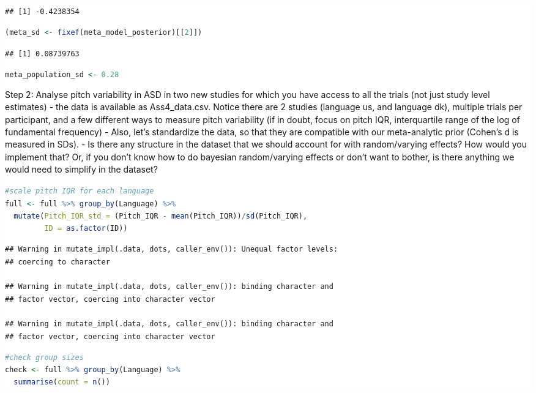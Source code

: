     ## [1] -0.4238354

``` r
(meta_sd <- fixef(meta_model_posterior)[[2]])
```

    ## [1] 0.08739763

``` r
meta_population_sd <- 0.28
```

Step 2: Analyse pitch variability in ASD in two new studies for which
you have access to all the trials (not just study level estimates) - the
data is available as Ass4\_data.csv. Notice there are 2 studies
(language us, and language dk), multiple trials per participant, and a
few different ways to measure pitch variability (if in doubt, focus on
pitch IQR, interquartile range of the log of fundamental frequency) -
Also, let’s standardize the data, so that they are compatible with our
meta-analytic prior (Cohen’s d is measured in SDs). - Is there any
structure in the dataset that we should account for with random/varying
effects? How would you implement that? Or, if you don’t know how to do
bayesian random/varying effects or don’t want to bother, is there
anything we would need to simplify in the dataset?

``` r
#scale pitch IQR for each language 
full <- full %>% group_by(Language) %>% 
  mutate(Pitch_IQR_std = (Pitch_IQR - mean(Pitch_IQR))/sd(Pitch_IQR),
         ID = as.factor(ID))
```

    ## Warning in mutate_impl(.data, dots, caller_env()): Unequal factor levels:
    ## coercing to character

    ## Warning in mutate_impl(.data, dots, caller_env()): binding character and
    ## factor vector, coercing into character vector

    ## Warning in mutate_impl(.data, dots, caller_env()): binding character and
    ## factor vector, coercing into character vector

``` r
#check group sizes 
check <- full %>% group_by(Language) %>% 
  summarise(count = n())
```
